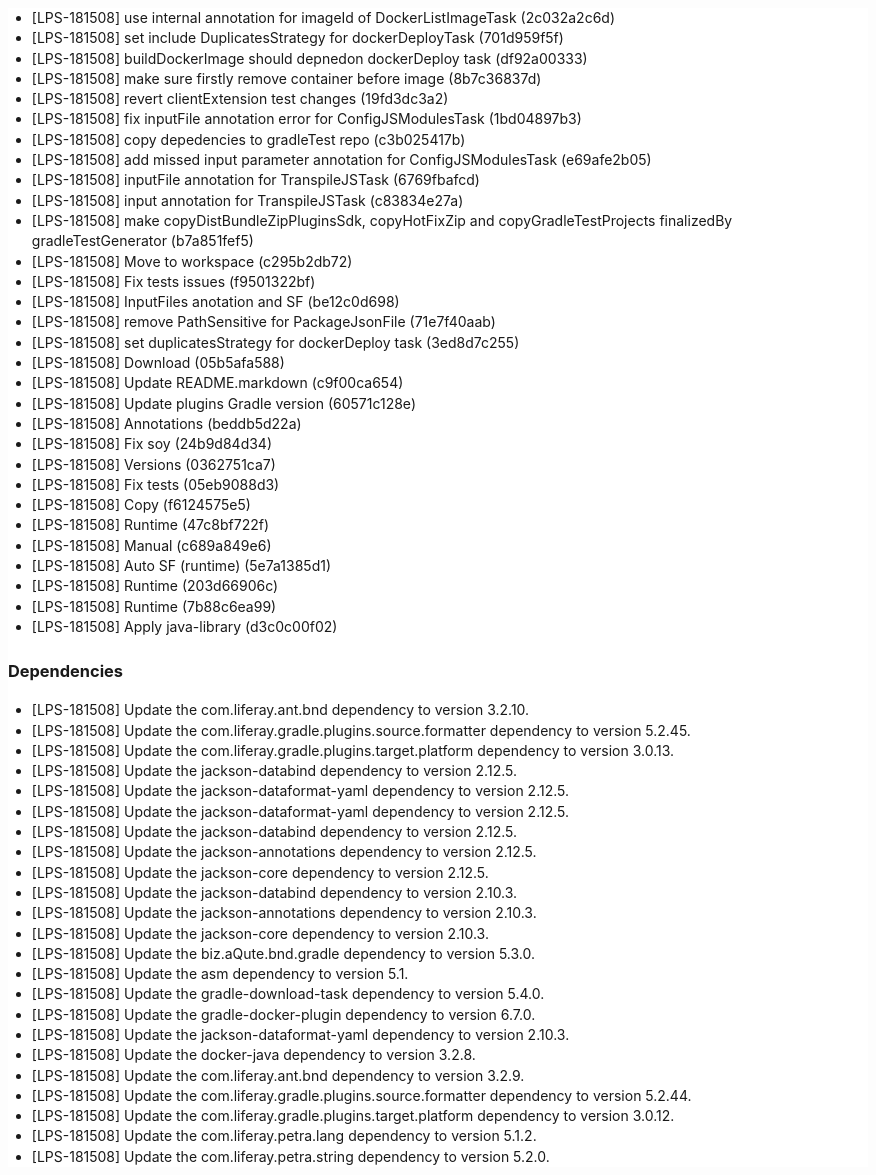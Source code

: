 - [LPS-181508] use internal annotation for imageId of DockerListImageTask
(2c032a2c6d)
- [LPS-181508] set include DuplicatesStrategy for dockerDeployTask (701d959f5f)
- [LPS-181508] buildDockerImage should depnedon dockerDeploy task (df92a00333)
- [LPS-181508] make sure firstly remove container before image (8b7c36837d)
- [LPS-181508] revert clientExtension test changes (19fd3dc3a2)
- [LPS-181508] fix inputFile annotation error for ConfigJSModulesTask
(1bd04897b3)
- [LPS-181508] copy depedencies to gradleTest repo (c3b025417b)
- [LPS-181508] add missed input parameter annotation for ConfigJSModulesTask
(e69afe2b05)
- [LPS-181508] inputFile annotation for TranspileJSTask (6769fbafcd)
- [LPS-181508] input annotation for TranspileJSTask (c83834e27a)
- [LPS-181508] make copyDistBundleZipPluginsSdk, copyHotFixZip and
copyGradleTestProjects finalizedBy gradleTestGenerator (b7a851fef5)
- [LPS-181508] Move to workspace (c295b2db72)
- [LPS-181508] Fix tests issues (f9501322bf)
- [LPS-181508] InputFiles anotation and SF (be12c0d698)
- [LPS-181508] remove PathSensitive for PackageJsonFile (71e7f40aab)
- [LPS-181508] set duplicatesStrategy for dockerDeploy task (3ed8d7c255)
- [LPS-181508] Download (05b5afa588)
- [LPS-181508] Update README.markdown (c9f00ca654)
- [LPS-181508] Update plugins Gradle version (60571c128e)
- [LPS-181508] Annotations (beddb5d22a)
- [LPS-181508] Fix soy (24b9d84d34)
- [LPS-181508] Versions (0362751ca7)
- [LPS-181508] Fix tests (05eb9088d3)
- [LPS-181508] Copy (f6124575e5)
- [LPS-181508] Runtime (47c8bf722f)
- [LPS-181508] Manual (c689a849e6)
- [LPS-181508] Auto SF (runtime) (5e7a1385d1)
- [LPS-181508] Runtime (203d66906c)
- [LPS-181508] Runtime (7b88c6ea99)
- [LPS-181508] Apply java-library (d3c0c00f02)

### Dependencies
- [LPS-181508] Update the com.liferay.ant.bnd dependency to version 3.2.10.
- [LPS-181508] Update the com.liferay.gradle.plugins.source.formatter dependency
to version 5.2.45.
- [LPS-181508] Update the com.liferay.gradle.plugins.target.platform dependency
to version 3.0.13.
- [LPS-181508] Update the jackson-databind dependency to version 2.12.5.
- [LPS-181508] Update the jackson-dataformat-yaml dependency to version 2.12.5.
- [LPS-181508] Update the jackson-dataformat-yaml dependency to version 2.12.5.
- [LPS-181508] Update the jackson-databind dependency to version 2.12.5.
- [LPS-181508] Update the jackson-annotations dependency to version 2.12.5.
- [LPS-181508] Update the jackson-core dependency to version 2.12.5.
- [LPS-181508] Update the jackson-databind dependency to version 2.10.3.
- [LPS-181508] Update the jackson-annotations dependency to version 2.10.3.
- [LPS-181508] Update the jackson-core dependency to version 2.10.3.
- [LPS-181508] Update the biz.aQute.bnd.gradle dependency to version 5.3.0.
- [LPS-181508] Update the asm dependency to version 5.1.
- [LPS-181508] Update the gradle-download-task dependency to version 5.4.0.
- [LPS-181508] Update the gradle-docker-plugin dependency to version 6.7.0.
- [LPS-181508] Update the jackson-dataformat-yaml dependency to version 2.10.3.
- [LPS-181508] Update the docker-java dependency to version 3.2.8.
- [LPS-181508] Update the com.liferay.ant.bnd dependency to version 3.2.9.
- [LPS-181508] Update the com.liferay.gradle.plugins.source.formatter dependency
to version 5.2.44.
- [LPS-181508] Update the com.liferay.gradle.plugins.target.platform dependency
to version 3.0.12.
- [LPS-181508] Update the com.liferay.petra.lang dependency to version 5.1.2.
- [LPS-181508] Update the com.liferay.petra.string dependency to version 5.2.0.